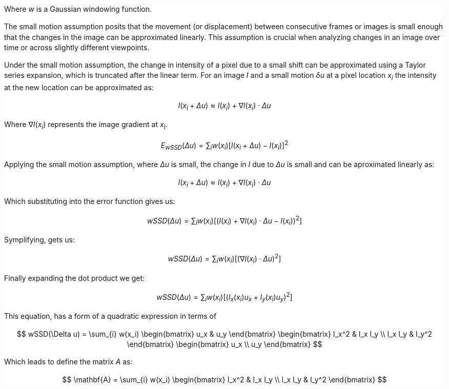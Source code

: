 Where $w$ is a Gaussian windowing function.

The small motion assumption posits that the movement (or displacement) between consecutive frames or images is small enough that the changes in the image can be approximated linearly.
This assumption is crucial when analyzing changes in an image over time or across slightly different viewpoints.

Under the small motion assumption, the change in intensity of a pixel due to a small shift can be approximated using a Taylor series expansion, which is truncated after the linear term.
For an image $I$ and a small motion $\delta u$ at a pixel location $x_i$ the intensity at the new location can be approximated as:

$$
I(x_i + \Delta u) \approx I(x_i) + \nabla I(x_i) \cdot \Delta u
$$

Where $\nabla I(x_i)$ represents the image gradient at $x_i$.

$$
E_{wSSD}(\Delta u) = \sum_{i} w(x_i) [I(x_i + \Delta u) - I(x_i)]^2
$$

Applying the small motion assumption, where $\Delta u$ is small, the change in $I$ due to $\Delta u$ is small and can be aproximated linearly as:

$$
I(x_i + \Delta u) \approx I(x_i) + \nabla I(x_i) \cdot \Delta u
$$

Which substituting into the error function gives us:

$$
wSSD(\Delta u) = \sum_{i} w(x_i) [(I(x_i) + \nabla I(x_i) \cdot \Delta u - I(x_i))^2]
$$

Symplifying, gets us:

$$
wSSD(\Delta u) = \sum_{i} w(x_i) [(\nabla I(x_i) \cdot \Delta u)^2]
$$

Finally expanding the dot product we get:

$$
wSSD(\Delta u) = \sum_{i} w(x_i) [(I_x(x_i) u_x + I_y(x_i) u_y)^2]
$$

This equation, has a form of a quadratic expression in terms of

$$
wSSD(\Delta u) = \sum_{i} w(x_i) \begin{bmatrix} u_x & u_y \end{bmatrix} \begin{bmatrix} I_x^2 & I_x I_y \\ I_x I_y & I_y^2 \end{bmatrix} \begin{bmatrix} u_x \\ u_y \end{bmatrix}
$$

Which leads to define the matrix $A$ as:

$$
\mathbf{A} = \sum_{i} w(x_i) \begin{bmatrix} I_x^2 & I_x I_y \\ I_x I_y & I_y^2 \end{bmatrix}
$$
